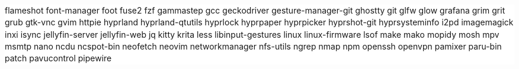 flameshot
font-manager
foot
fuse2
fzf
gammastep
gcc
geckodriver
gesture-manager-git
ghostty
git
glfw
glow
grafana
grim
grit
grub
gtk-vnc
gvim
httpie
hyprland
hyprland-qtutils
hyprlock
hyprpaper
hyprpicker
hyprshot-git
hyprsysteminfo
i2pd
imagemagick
inxi
isync
jellyfin-server
jellyfin-web
jq
kitty
krita
less
libinput-gestures
linux
linux-firmware
lsof
make
mako
mopidy
mosh
mpv
msmtp
nano
ncdu
ncspot-bin
neofetch
neovim
networkmanager
nfs-utils
ngrep
nmap
npm
openssh
openvpn
pamixer
paru-bin
patch
pavucontrol
pipewire